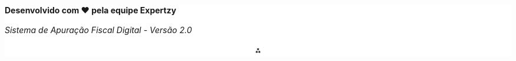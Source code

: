 **Desenvolvido com ❤️ pela equipe Expertzy**

*Sistema de Apuração Fiscal Digital - Versão 2.0*


</div>
<div style="text-align: center">⁂</div>

[^1]: script.js

[^2]: sped-web-fomentar.html

[^3]: auth.js

[^4]: permissions.js

[^5]: Pages-from-Apresentacao-Conceitual-Expertzy.pdf

[^6]: https://dev.to/lanars_inc/web-application-architecture-best-practices-and-guides-35ek

[^7]: https://crowdbotics.com/posts/blog/best-practices-for-building-a-modularized-app/

[^8]: https://www.progress.com/blogs/web-application-development-best-practices-with-progress-openedge

[^9]: https://dev.to/siddhant_teotia/building-scalable-web-applications-best-practices-for-web-developers-al0

[^10]: https://www.sencha.com/blog/micro-frontends-the-new-approach-to-modular-web-app-development/

[^11]: https://www.freecodecamp.org/news/how-to-build-scalable-access-control-for-your-web-app/

[^12]: https://moldstud.com/articles/p-mastering-modular-css-best-practices-for-front-end-developers

[^13]: https://brandcolors.net

[^14]: https://blog.narima.id/best-practices-of-building-scalable-web-applications/

[^15]: https://www.youtube.com/watch?v=HHuiV841g_w

[^16]: https://snipcart.com/blog/organize-css-modular-architecture

[^17]: https://webzoneexpertz.com.au/brand-identity/

[^18]: https://asperbrothers.com/blog/web-application-architecture/

[^19]: https://dev.to/wasp/permissions-access-control-in-web-apps-j6b

[^20]: https://developer.mozilla.org/en-US/docs/Learn_web_development/Core/Styling_basics/Organizing

[^21]: https://digitalexpertz.com/branding/

[^22]: https://learn.microsoft.com/en-us/entra/identity-platform/how-to-web-app-role-based-access-control?toc=%2Fentra%2Fexternal-id%2Ftoc.json\&bc=%2Fentra%2Fexternal-id%2Fbreadcrumb%2Ftoc.json

[^23]: https://www.dhiwise.com/post/how-to-structure-and-organize-react-css-modules

[^24]: https://expertzy.com.br

[^25]: https://www.honeybadger.io/blog/javascript-authentication-guide/

